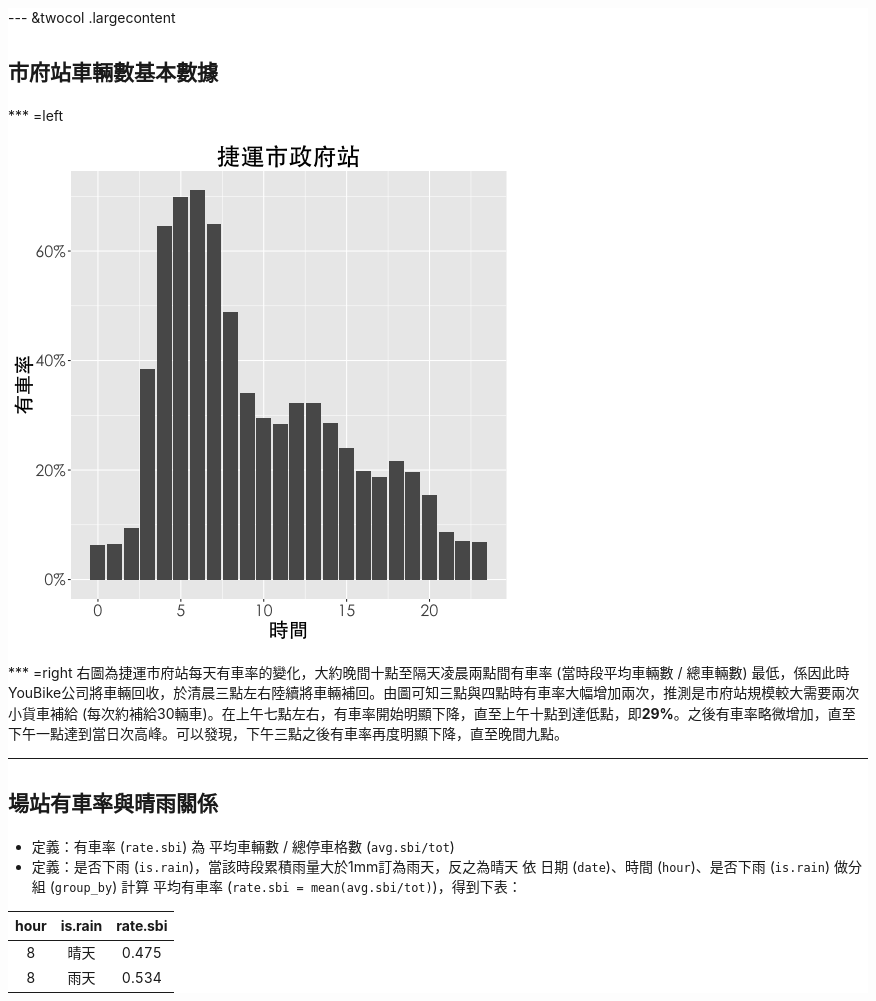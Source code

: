 --- &twocol .largecontent
## 市府站車輛數基本數據

*** =left

![plot of chunk adv8](assets/fig/adv8-1.png) 

*** =right
右圖為捷運市府站每天有車率的變化，大約晚間十點至隔天凌晨兩點間有車率 (當時段平均車輛數 / 總車輛數) 最低，係因此時YouBike公司將車輛回收，於清晨三點左右陸續將車輛補回。由圖可知三點與四點時有車率大幅增加兩次，推測是市府站規模較大需要兩次小貨車補給 (每次約補給30輛車)。在上午七點左右，有車率開始明顯下降，直至上午十點到達低點，即**29%**。之後有車率略微增加，直至下午一點達到當日次高峰。可以發現，下午三點之後有車率再度明顯下降，直至晚間九點。<br><p>

---
## 場站有車率與晴雨關係
- 定義：有車率 (`rate.sbi`) 為 平均車輛數 / 總停車格數 (`avg.sbi/tot`)
- 定義：是否下雨 (`is.rain`)，當該時段累積雨量大於1mm訂為雨天，反之為晴天
依 日期 (`date`)、時間 (`hour`)、是否下雨 (`is.rain`) 做分組 (`group_by`) 計算
平均有車率 (`rate.sbi = mean(avg.sbi/tot)`)，得到下表：

<table>
 <thead>
  <tr>
   <th style="text-align:center;"> hour </th>
   <th style="text-align:center;"> is.rain </th>
   <th style="text-align:center;"> rate.sbi </th>
  </tr>
 </thead>
<tbody>
  <tr>
   <td style="text-align:center;"> 8 </td>
   <td style="text-align:center;"> 晴天 </td>
   <td style="text-align:center;"> 0.475 </td>
  </tr>
  <tr>
   <td style="text-align:center;"> 8 </td>
   <td style="text-align:center;"> 雨天 </td>
   <td style="text-align:center;"> 0.534 </td>
  </tr>